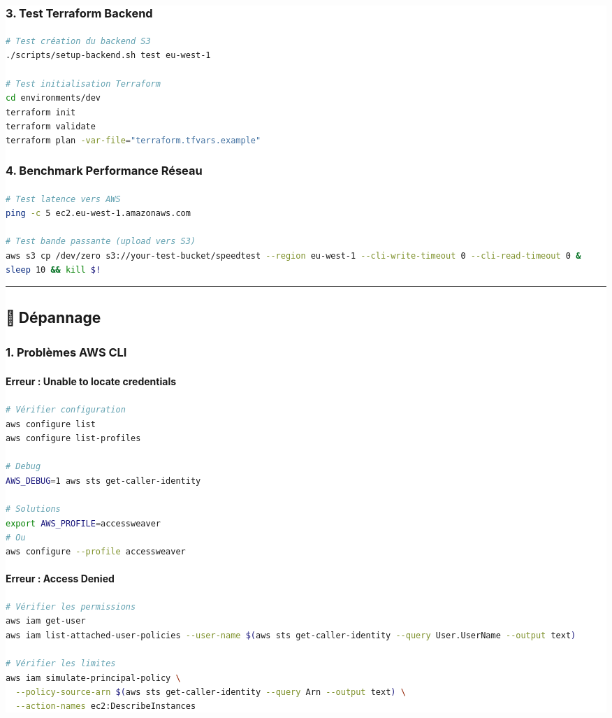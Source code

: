 ### **3. Test Terraform Backend**

```bash
# Test création du backend S3
./scripts/setup-backend.sh test eu-west-1

# Test initialisation Terraform
cd environments/dev
terraform init
terraform validate
terraform plan -var-file="terraform.tfvars.example"
```

### **4. Benchmark Performance Réseau**

```bash
# Test latence vers AWS
ping -c 5 ec2.eu-west-1.amazonaws.com

# Test bande passante (upload vers S3)
aws s3 cp /dev/zero s3://your-test-bucket/speedtest --region eu-west-1 --cli-write-timeout 0 --cli-read-timeout 0 &
sleep 10 && kill $!
```

---

## 🚨 Dépannage

### **1. Problèmes AWS CLI**

#### **Erreur : Unable to locate credentials**
```bash
# Vérifier configuration
aws configure list
aws configure list-profiles

# Debug
AWS_DEBUG=1 aws sts get-caller-identity

# Solutions
export AWS_PROFILE=accessweaver
# Ou
aws configure --profile accessweaver
```

#### **Erreur : Access Denied**
```bash
# Vérifier les permissions
aws iam get-user
aws iam list-attached-user-policies --user-name $(aws sts get-caller-identity --query User.UserName --output text)

# Vérifier les limites
aws iam simulate-principal-policy \
  --policy-source-arn $(aws sts get-caller-identity --query Arn --output text) \
  --action-names ec2:DescribeInstances
```
